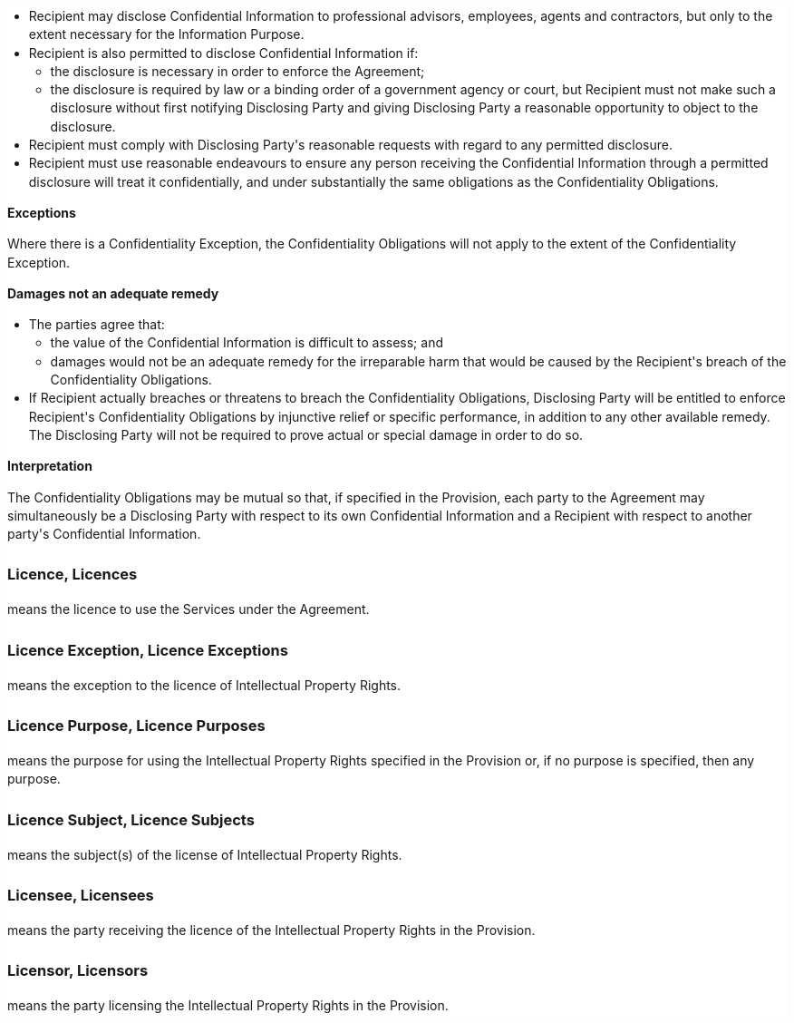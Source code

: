 - Recipient may disclose Confidential Information to professional advisors, employees, agents and contractors, but only to the extent necessary for the Information Purpose.
- Recipient is also permitted to disclose Confidential Information if:
	- the disclosure is necessary in order to enforce the Agreement;
	- the disclosure is required by law or a binding order of a government agency or court, but
Recipient must not make such a disclosure without first notifying Disclosing Party and giving Disclosing Party a reasonable opportunity to object to the disclosure.
- Recipient must comply with Disclosing Party's reasonable requests with regard to any permitted disclosure.
- Recipient must use reasonable endeavours to ensure any person receiving the Confidential Information through a permitted disclosure will treat it confidentially, and under substantially the same obligations as the Confidentiality Obligations.

**Exceptions**

Where there is a Confidentiality Exception, the Confidentiality Obligations will not apply to the extent of the Confidentiality Exception.

**Damages not an adequate remedy**

- The parties agree that:
	- the value of the Confidential Information is difficult to assess; and
	- damages would not be an adequate remedy for the irreparable harm that would be caused by the Recipient's breach of the Confidentiality Obligations.
- If Recipient actually breaches or threatens to breach the Confidentiality Obligations, Disclosing Party will be entitled to enforce Recipient's Confidentiality Obligations by injunctive relief or specific performance, in addition to any other available remedy. The Disclosing Party will not be required to prove actual or special damage in order to do so.

**Interpretation**

The Confidentiality Obligations may be mutual so that, if specified in the Provision, each party to the Agreement may simultaneously be a Disclosing Party with respect to its own Confidential Information and a Recipient with respect to another party's Confidential Information.

### Licence, Licences
means the licence to use the Services under the Agreement.

### Licence Exception, Licence Exceptions
means the exception to the licence of Intellectual Property Rights.

### Licence Purpose, Licence Purposes
means the purpose for using the Intellectual Property Rights specified in the Provision or, if no purpose is specified, then any purpose.

### Licence Subject, Licence Subjects
means the subject(s) of the license of Intellectual Property Rights.

### Licensee, Licensees
means the party receiving the licence of the Intellectual Property Rights in the Provision.

### Licensor, Licensors
means the party licensing the Intellectual Property Rights in the Provision.
